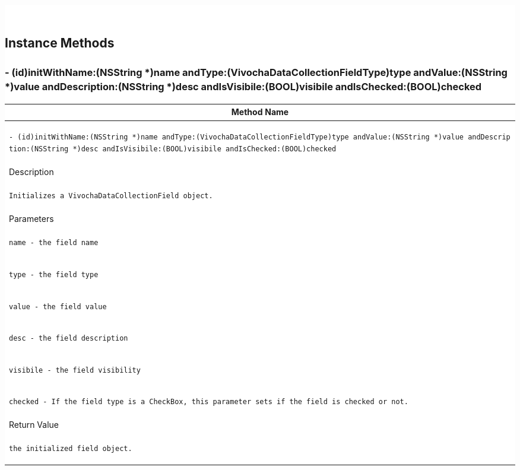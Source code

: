 ``` p2
 
```

****Instance Methods****
------------------------

### - (id)initWithName:(NSString \*)name andType:(VivochaDataCollectionFieldType)type andValue:(NSString \*)value andDescription:(NSString \*)desc andIsVisibile:(BOOL)visibile andIsChecked:(BOOL)checked

<table>
<colgroup>
<col style="width: 100%" />
</colgroup>
<thead>
<tr class="header">
<th>Method Name</th>
</tr>
</thead>
<tbody>
<tr class="odd">
<td><pre class="p2"><code>- (id)initWithName:(NSString *)name andType:(VivochaDataCollectionFieldType)type andValue:(NSString *)value andDescription:(NSString *)desc andIsVisibile:(BOOL)visibile andIsChecked:(BOOL)checked</code></pre></td>
</tr>
<tr class="even">
<td>Description</td>
</tr>
<tr class="odd">
<td><pre class="p2"><code>Initializes a VivochaDataCollectionField object.</code></pre></td>
</tr>
<tr class="even">
<td>Parameters</td>
</tr>
<tr class="odd">
<td><pre class="p3"><code>name - the field name</code></pre></td>
</tr>
<tr class="even">
<td><pre><code>type - the field type</code></pre></td>
</tr>
<tr class="odd">
<td><pre><code>value - the field value</code></pre></td>
</tr>
<tr class="even">
<td><pre><code>desc - the field description</code></pre></td>
</tr>
<tr class="odd">
<td><pre><code>visibile - the field visibility</code></pre></td>
</tr>
<tr class="even">
<td><pre><code>checked - If the field type is a CheckBox, this parameter sets if the field is checked or not.</code></pre></td>
</tr>
<tr class="odd">
<td>Return Value</td>
</tr>
<tr class="even">
<td><pre><code>the initialized field object.</code></pre></td>
</tr>
</tbody>
</table>

